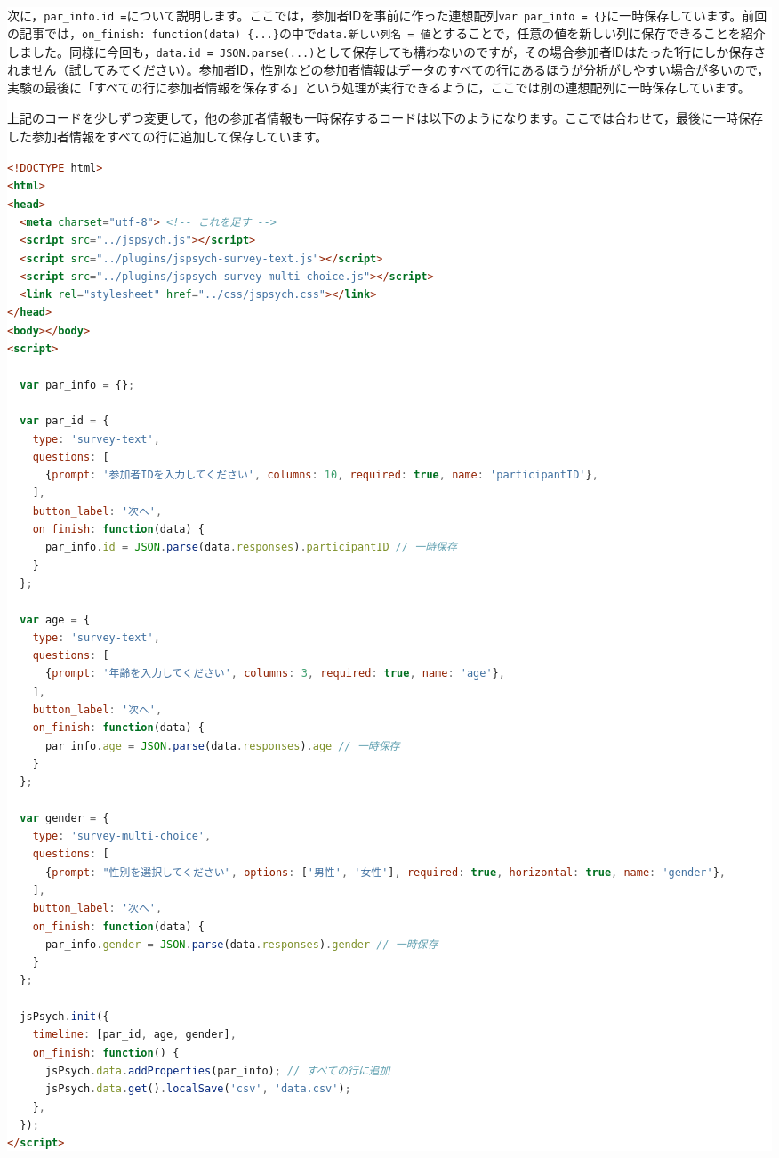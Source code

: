 次に，`par_info.id =`について説明します。ここでは，参加者IDを事前に作った連想配列`var par_info = {}`に一時保存しています。前回の記事では，`on_finish: function(data) {...}`の中で`data.新しい列名 = 値`とすることで，任意の値を新しい列に保存できることを紹介しました。同様に今回も，`data.id = JSON.parse(...)`として保存しても構わないのですが，その場合参加者IDはたった1行にしか保存されません（試してみてください）。参加者ID，性別などの参加者情報はデータのすべての行にあるほうが分析がしやすい場合が多いので，実験の最後に「すべての行に参加者情報を保存する」という処理が実行できるように，ここでは別の連想配列に一時保存しています。

上記のコードを少しずつ変更して，他の参加者情報も一時保存するコードは以下のようになります。ここでは合わせて，最後に一時保存した参加者情報をすべての行に追加して保存しています。

```html
<!DOCTYPE html>
<html>
<head>
  <meta charset="utf-8"> <!-- これを足す -->
  <script src="../jspsych.js"></script>
  <script src="../plugins/jspsych-survey-text.js"></script>
  <script src="../plugins/jspsych-survey-multi-choice.js"></script>
  <link rel="stylesheet" href="../css/jspsych.css"></link>
</head>
<body></body>
<script>

  var par_info = {};

  var par_id = {
    type: 'survey-text',
    questions: [
      {prompt: '参加者IDを入力してください', columns: 10, required: true, name: 'participantID'},
    ],
    button_label: '次へ',
    on_finish: function(data) {
      par_info.id = JSON.parse(data.responses).participantID // 一時保存
    }
  };

  var age = {
    type: 'survey-text',
    questions: [
      {prompt: '年齢を入力してください', columns: 3, required: true, name: 'age'},
    ],
    button_label: '次へ',
    on_finish: function(data) {
      par_info.age = JSON.parse(data.responses).age // 一時保存
    }
  };

  var gender = {
    type: 'survey-multi-choice',
    questions: [
      {prompt: "性別を選択してください", options: ['男性', '女性'], required: true, horizontal: true, name: 'gender'},
    ],
    button_label: '次へ',
    on_finish: function(data) {
      par_info.gender = JSON.parse(data.responses).gender // 一時保存
    }
  };

  jsPsych.init({
    timeline: [par_id, age, gender],
    on_finish: function() {
      jsPsych.data.addProperties(par_info); // すべての行に追加
      jsPsych.data.get().localSave('csv', 'data.csv');
    },
  });
</script>

```